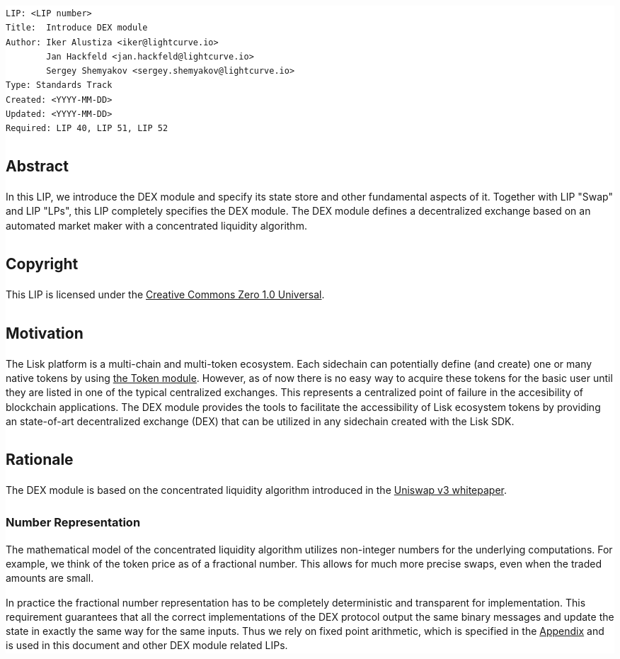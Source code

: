```
LIP: <LIP number>
Title:  Introduce DEX module
Author: Iker Alustiza <iker@lightcurve.io>
        Jan Hackfeld <jan.hackfeld@lightcurve.io>
        Sergey Shemyakov <sergey.shemyakov@lightcurve.io>
Type: Standards Track
Created: <YYYY-MM-DD>
Updated: <YYYY-MM-DD>
Required: LIP 40, LIP 51, LIP 52
```

## Abstract

In this LIP, we introduce the DEX module and specify its state store and other fundamental aspects of it.
Together with LIP "Swap" and LIP "LPs", this LIP completely specifies the DEX module.
The DEX module defines a decentralized exchange based on an automated market maker with a concentrated liquidity algorithm.


## Copyright

This LIP is licensed under the [Creative Commons Zero 1.0 Universal](https://creativecommons.org/publicdomain/zero/1.0/).


## Motivation

The Lisk platform is a multi-chain and multi-token ecosystem.
Each sidechain can potentially define (and create) one or many native tokens by using [the Token module][tokenLIP].
However, as of now there is no easy way to acquire these tokens for the basic user until they are listed in one of the typical centralized exchanges.
This represents a centralized point of failure in the accesibility of blockchain applications.
The DEX module provides the tools to facilitate the accessibility of Lisk ecosystem tokens by providing an state-of-art decentralized exchange (DEX) that can be utilized in any sidechain created with the Lisk SDK.

## Rationale

The DEX module is based on the concentrated liquidity algorithm introduced in the [Uniswap v3 whitepaper][uniswapv3whitepaper].

### Number Representation

The mathematical model of the concentrated liquidity algorithm utilizes non-integer numbers for the underlying computations.
For example, we think of the token price as of a fractional number.
This allows for much more precise swaps, even when the traded amounts are small.

In practice the fractional number representation has to be completely deterministic and transparent for implementation.
This requirement guarantees that all the correct implementations of the DEX protocol output the same binary messages and update the state in exactly the same way for the same inputs.
Thus we rely on fixed point arithmetic, which is specified in the [Appendix](#fixed-point-arithmetic) and is used in this document and other DEX module related LIPs.


[swapLIP]: https://github.com/LiskHQ/lips-staging/blob/main/proposals/lip-swap_Interaction.md
[tokenLIP]: https://github.com/LiskHQ/lips/blob/main/proposals/lip-0051.md
[uniswapv3whitepaper]: https://uniswap.org/whitepaper-v3.pdf
[Q_wiki]: https://en.wikipedia.org/wiki/Q_(number_format)
[q6496Uniswap]: https://docs.uniswap.org/sdk/guides/fetching-prices#understanding-sqrtprice
[tokenidLIP]: https://github.com/LiskHQ/lips/blob/main/proposals/lip-0051.md#token-identification
[getSqrtRatioAtTick]: https://github.com/Uniswap/v3-core/blob/c05a0e2c8c08c460fb4d05cfdda30b3ad8deeaac/contracts/libraries/TickMath.sol#L23
[getSqrtRatioAtTickTypescript]: https://github.com/Uniswap/v3-sdk/blob/52fa487363e6ffa0dd96b554c0e2448f257dd69f/src/utils/tickMath.ts#L41
[getTickAtSqrtRatio]: https://github.com/Uniswap/v3-core/blob/c05a0e2c8c08c460fb4d05cfdda30b3ad8deeaac/contracts/libraries/TickMath.sol#L61
[getTickAtSqrtRatioTypescript]: https://github.com/Uniswap/v3-sdk/blob/52fa487363e6ffa0dd96b554c0e2448f257dd69f/src/utils/tickMath.ts#L82
[getAmount0Delta]: https://github.com/Uniswap/v3-core/blob/c05a0e2c8c08c460fb4d05cfdda30b3ad8deeaac/contracts/libraries/SqrtPriceMath.sol#L153
[getAmount0DeltaTypescript]: https://github.com/Uniswap/v3-sdk/blob/52fa487363e6ffa0dd96b554c0e2448f257dd69f/src/utils/sqrtPriceMath.ts#L25
[getAmount1Delta]: https://github.com/Uniswap/v3-core/blob/c05a0e2c8c08c460fb4d05cfdda30b3ad8deeaac/contracts/libraries/SqrtPriceMath.sol#L182
[getAmount1DeltaTypescript]: https://github.com/Uniswap/v3-sdk/blob/52fa487363e6ffa0dd96b554c0e2448f257dd69f/src/utils/sqrtPriceMath.ts#L38
[getNextSqrtPriceFromAmount1RoundingDown]: https://github.com/Uniswap/v3-core/blob/c05a0e2c8c08c460fb4d05cfdda30b3ad8deeaac/contracts/libraries/SqrtPriceMath.sol#L68
[getNextSqrtPriceFromAmount1RoundingDownTypescrypt]: https://github.com/Uniswap/v3-sdk/blob/52fa487363e6ffa0dd96b554c0e2448f257dd69f/src/utils/sqrtPriceMath.ts#L100
[getNextSqrtPriceFromAmount0RoundingUp]: https://github.com/Uniswap/v3-core/blob/c05a0e2c8c08c460fb4d05cfdda30b3ad8deeaac/contracts/libraries/SqrtPriceMath.sol#L28
[getNextSqrtPriceFromAmount0RoundingUpTypescript]: https://github.com/Uniswap/v3-sdk/blob/52fa487363e6ffa0dd96b554c0e2448f257dd69f/src/utils/sqrtPriceMath.ts#L71
[LIP60]: https://github.com/LiskHQ/lips/blob/main/proposals/lip-0060.md
[newTrsSchema]: https://github.com/LiskHQ/lips/blob/main/proposals/lip-0068.md
[UniswapV3Fees]: https://docs.uniswap.org/protocol/concepts/V3-overview/fees
[UniswapV3Ticks]: https://github.com/Uniswap/v3-core/blob/main/contracts/UniswapV3Factory.sol